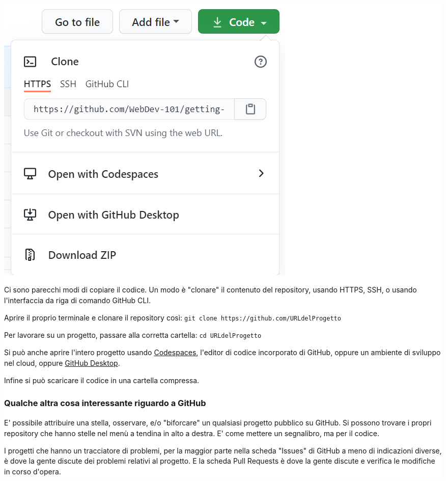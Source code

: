 ![Copiare un repository localmente](../images/clone_repo.png)

Ci sono parecchi modi di copiare il codice. Un modo è "clonare" il contenuto del repository, usando HTTPS, SSH, o usando l'interfaccia da riga di comando GitHub CLI. 

Aprire il proprio terminale e clonare il repository così:
`git clone https://github.com/URLdelProgetto`

Per lavorare su un progetto, passare alla corretta cartella:
`cd URLdelProgetto`

Si può anche aprire l'intero progetto usando [Codespaces](https://github.com/features/codespaces), l'editor di codice incorporato di GitHub, oppure un ambiente di sviluppo nel cloud, oppure [GitHub Desktop](https://desktop.github.com/).

Infine si può scaricare il codice in una cartella compressa. 

### Qualche altra cosa interessante riguardo a GitHub

E' possibile attribuire una stella, osservare, e/o "biforcare" un qualsiasi progetto pubblico su GitHub. Si possono trovare i propri repository che hanno stelle nel menù a tendina in alto a destra. E' come mettere un segnalibro, ma per il codice. 

I progetti che hanno un tracciatore di problemi, per la maggior parte nella scheda "Issues" di GitHub a meno di indicazioni diverse, è dove la gente discute dei problemi relativi al progetto. E la scheda Pull Requests è dove la gente discute e verifica le modifiche in corso d'opera.
